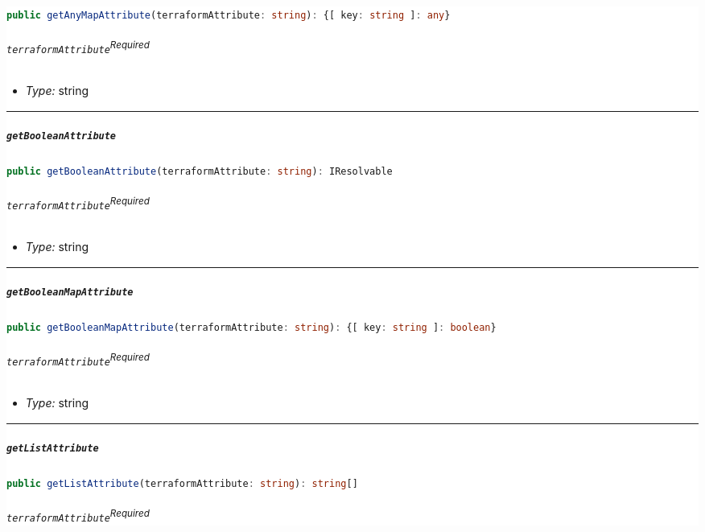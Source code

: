 ```typescript
public getAnyMapAttribute(terraformAttribute: string): {[ key: string ]: any}
```

###### `terraformAttribute`<sup>Required</sup> <a name="terraformAttribute" id="@cdktf/provider-azurerm.lbBackendAddressPool.LbBackendAddressPoolTimeoutsOutputReference.getAnyMapAttribute.parameter.terraformAttribute"></a>

- *Type:* string

---

##### `getBooleanAttribute` <a name="getBooleanAttribute" id="@cdktf/provider-azurerm.lbBackendAddressPool.LbBackendAddressPoolTimeoutsOutputReference.getBooleanAttribute"></a>

```typescript
public getBooleanAttribute(terraformAttribute: string): IResolvable
```

###### `terraformAttribute`<sup>Required</sup> <a name="terraformAttribute" id="@cdktf/provider-azurerm.lbBackendAddressPool.LbBackendAddressPoolTimeoutsOutputReference.getBooleanAttribute.parameter.terraformAttribute"></a>

- *Type:* string

---

##### `getBooleanMapAttribute` <a name="getBooleanMapAttribute" id="@cdktf/provider-azurerm.lbBackendAddressPool.LbBackendAddressPoolTimeoutsOutputReference.getBooleanMapAttribute"></a>

```typescript
public getBooleanMapAttribute(terraformAttribute: string): {[ key: string ]: boolean}
```

###### `terraformAttribute`<sup>Required</sup> <a name="terraformAttribute" id="@cdktf/provider-azurerm.lbBackendAddressPool.LbBackendAddressPoolTimeoutsOutputReference.getBooleanMapAttribute.parameter.terraformAttribute"></a>

- *Type:* string

---

##### `getListAttribute` <a name="getListAttribute" id="@cdktf/provider-azurerm.lbBackendAddressPool.LbBackendAddressPoolTimeoutsOutputReference.getListAttribute"></a>

```typescript
public getListAttribute(terraformAttribute: string): string[]
```

###### `terraformAttribute`<sup>Required</sup> <a name="terraformAttribute" id="@cdktf/provider-azurerm.lbBackendAddressPool.LbBackendAddressPoolTimeoutsOutputReference.getListAttribute.parameter.terraformAttribute"></a>

